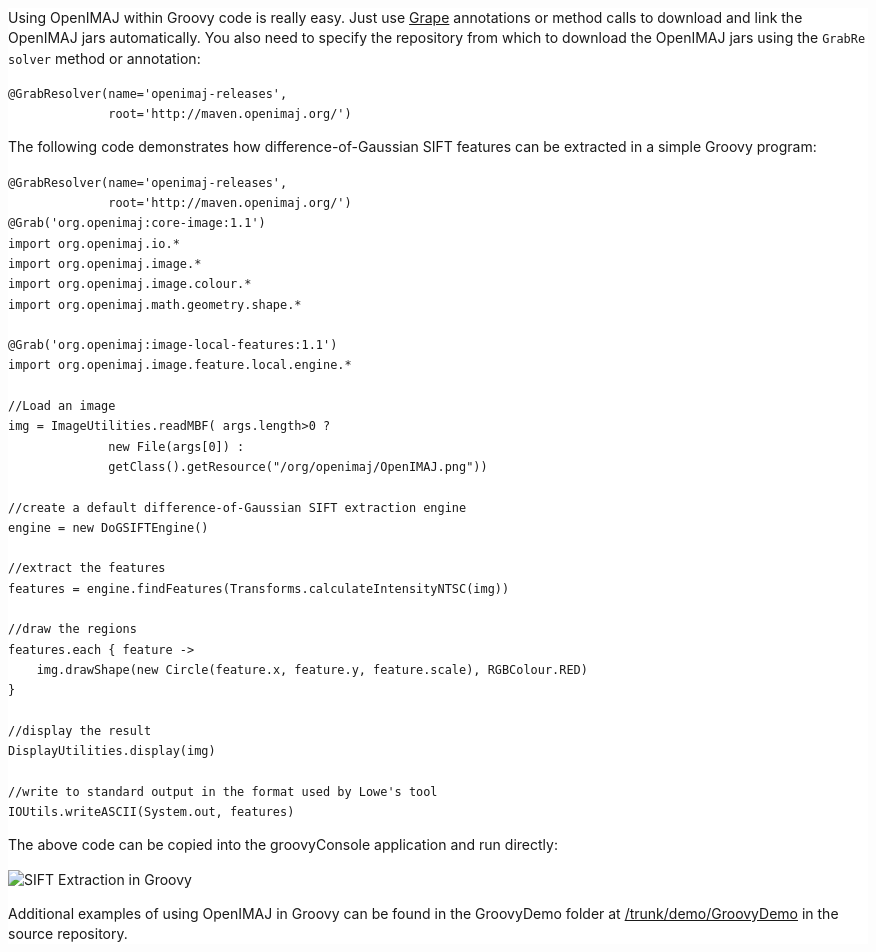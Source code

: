 Using OpenIMAJ within Groovy code is really easy. Just use [Grape](http://groovy.codehaus.org/Grape) annotations or method calls to download and link the OpenIMAJ jars automatically. You also need to specify the 
repository from which to download the OpenIMAJ jars using the `GrabResolver` method or annotation:

    @GrabResolver(name='openimaj-releases', 
	              root='http://maven.openimaj.org/')

The following code demonstrates how difference-of-Gaussian SIFT features can be extracted in a simple Groovy program:

~~~~~~
@GrabResolver(name='openimaj-releases', 
              root='http://maven.openimaj.org/')
@Grab('org.openimaj:core-image:1.1')
import org.openimaj.io.*
import org.openimaj.image.*
import org.openimaj.image.colour.*
import org.openimaj.math.geometry.shape.*

@Grab('org.openimaj:image-local-features:1.1')
import org.openimaj.image.feature.local.engine.*

//Load an image
img = ImageUtilities.readMBF( args.length>0 ? 
              new File(args[0]) : 
              getClass().getResource("/org/openimaj/OpenIMAJ.png"))

//create a default difference-of-Gaussian SIFT extraction engine
engine = new DoGSIFTEngine()

//extract the features
features = engine.findFeatures(Transforms.calculateIntensityNTSC(img))

//draw the regions
features.each { feature ->
    img.drawShape(new Circle(feature.x, feature.y, feature.scale), RGBColour.RED)
}

//display the result
DisplayUtilities.display(img)

//write to standard output in the format used by Lowe's tool
IOUtils.writeASCII(System.out, features)
~~~~~~

The above code can be copied into the groovyConsole application and run directly:

<img src='images/groovy-sift.png' alt='SIFT Extraction in Groovy' width='90%'/>

Additional examples of using OpenIMAJ in Groovy can be found in the GroovyDemo folder at [/trunk/demo/GroovyDemo](https://sourceforge.net/p/openimaj/code/1781/tree/trunk/demos/GroovyDemo/) in the source repository.
